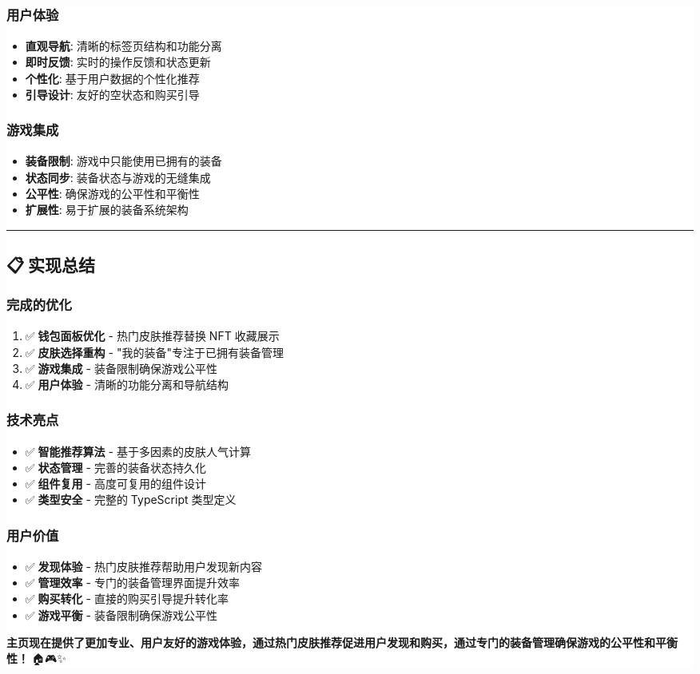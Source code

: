 ### **用户体验**
- **直观导航**: 清晰的标签页结构和功能分离
- **即时反馈**: 实时的操作反馈和状态更新
- **个性化**: 基于用户数据的个性化推荐
- **引导设计**: 友好的空状态和购买引导

### **游戏集成**
- **装备限制**: 游戏中只能使用已拥有的装备
- **状态同步**: 装备状态与游戏的无缝集成
- **公平性**: 确保游戏的公平性和平衡性
- **扩展性**: 易于扩展的装备系统架构

---

## 📋 **实现总结**

### **完成的优化**
1. ✅ **钱包面板优化** - 热门皮肤推荐替换 NFT 收藏展示
2. ✅ **皮肤选择重构** - "我的装备"专注于已拥有装备管理
3. ✅ **游戏集成** - 装备限制确保游戏公平性
4. ✅ **用户体验** - 清晰的功能分离和导航结构

### **技术亮点**
- ✅ **智能推荐算法** - 基于多因素的皮肤人气计算
- ✅ **状态管理** - 完善的装备状态持久化
- ✅ **组件复用** - 高度可复用的组件设计
- ✅ **类型安全** - 完整的 TypeScript 类型定义

### **用户价值**
- ✅ **发现体验** - 热门皮肤推荐帮助用户发现新内容
- ✅ **管理效率** - 专门的装备管理界面提升效率
- ✅ **购买转化** - 直接的购买引导提升转化率
- ✅ **游戏平衡** - 装备限制确保游戏公平性

**主页现在提供了更加专业、用户友好的游戏体验，通过热门皮肤推荐促进用户发现和购买，通过专门的装备管理确保游戏的公平性和平衡性！** 🏠🎮✨
